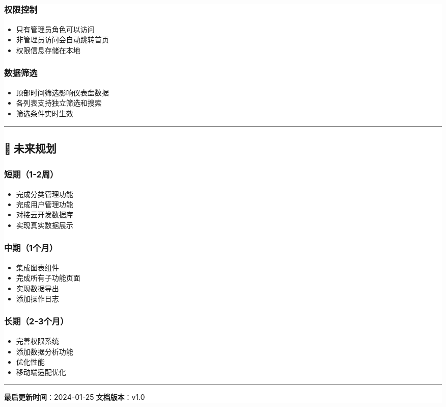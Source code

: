 ### 权限控制
- 只有管理员角色可以访问
- 非管理员访问会自动跳转首页
- 权限信息存储在本地

### 数据筛选
- 顶部时间筛选影响仪表盘数据
- 各列表支持独立筛选和搜索
- 筛选条件实时生效

---

## 🚀 未来规划

### 短期（1-2周）
- 完成分类管理功能
- 完成用户管理功能
- 对接云开发数据库
- 实现真实数据展示

### 中期（1个月）
- 集成图表组件
- 完成所有子功能页面
- 实现数据导出
- 添加操作日志

### 长期（2-3个月）
- 完善权限系统
- 添加数据分析功能
- 优化性能
- 移动端适配优化

---

**最后更新时间**：2024-01-25
**文档版本**：v1.0

